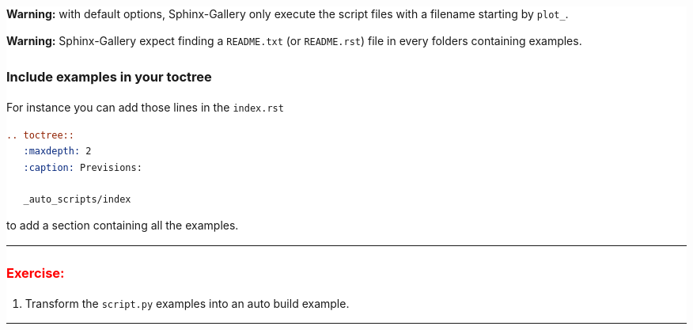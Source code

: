 
**Warning:** with default options, Sphinx-Gallery only execute the script files with a filename starting by `plot_`.

**Warning:**  Sphinx-Gallery expect finding a `README.txt` (or `README.rst`) file in every folders containing examples.

### Include examples in your toctree

For instance you can add those lines in the `index.rst`

```rst
.. toctree::
   :maxdepth: 2
   :caption: Previsions:
   
   _auto_scripts/index
```

to add a section containing all the examples. 

----
### <font color='red'>Exercise:</font>

1. Transform the `script.py` examples into an auto build example.
----
